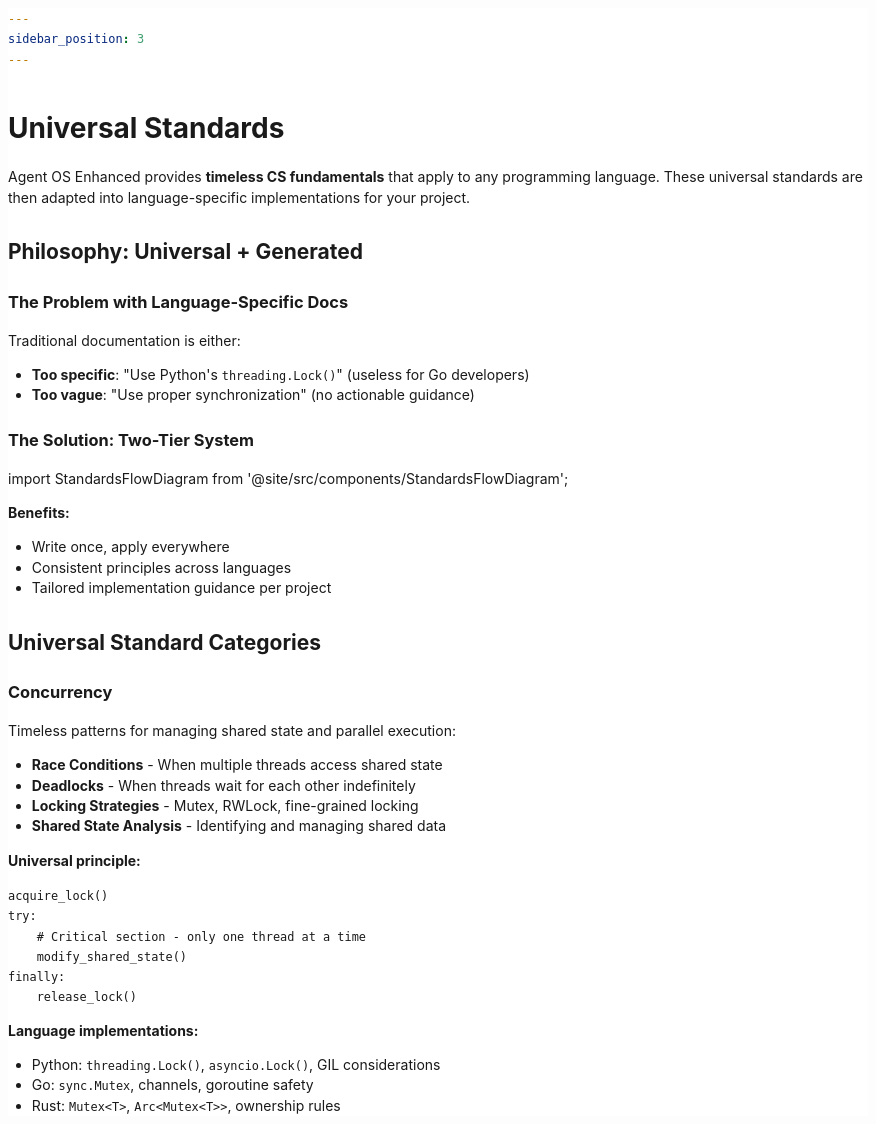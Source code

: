 ```yaml
---
sidebar_position: 3
---
```


# Universal Standards

Agent OS Enhanced provides **timeless CS fundamentals** that apply to any programming language. These universal standards are then adapted into language-specific implementations for your project.

## Philosophy: Universal + Generated

### The Problem with Language-Specific Docs

Traditional documentation is either:
- **Too specific**: "Use Python's `threading.Lock()`" (useless for Go developers)
- **Too vague**: "Use proper synchronization" (no actionable guidance)

### The Solution: Two-Tier System

import StandardsFlowDiagram from '@site/src/components/StandardsFlowDiagram';

<StandardsFlowDiagram />

**Benefits:**
- Write once, apply everywhere
- Consistent principles across languages
- Tailored implementation guidance per project

## Universal Standard Categories

### Concurrency

Timeless patterns for managing shared state and parallel execution:

- **Race Conditions** - When multiple threads access shared state
- **Deadlocks** - When threads wait for each other indefinitely
- **Locking Strategies** - Mutex, RWLock, fine-grained locking
- **Shared State Analysis** - Identifying and managing shared data

**Universal principle:**
```
acquire_lock()
try:
    # Critical section - only one thread at a time
    modify_shared_state()
finally:
    release_lock()
```

**Language implementations:**
- Python: `threading.Lock()`, `asyncio.Lock()`, GIL considerations
- Go: `sync.Mutex`, channels, goroutine safety
- Rust: `Mutex<T>`, `Arc<Mutex<T>>`, ownership rules
